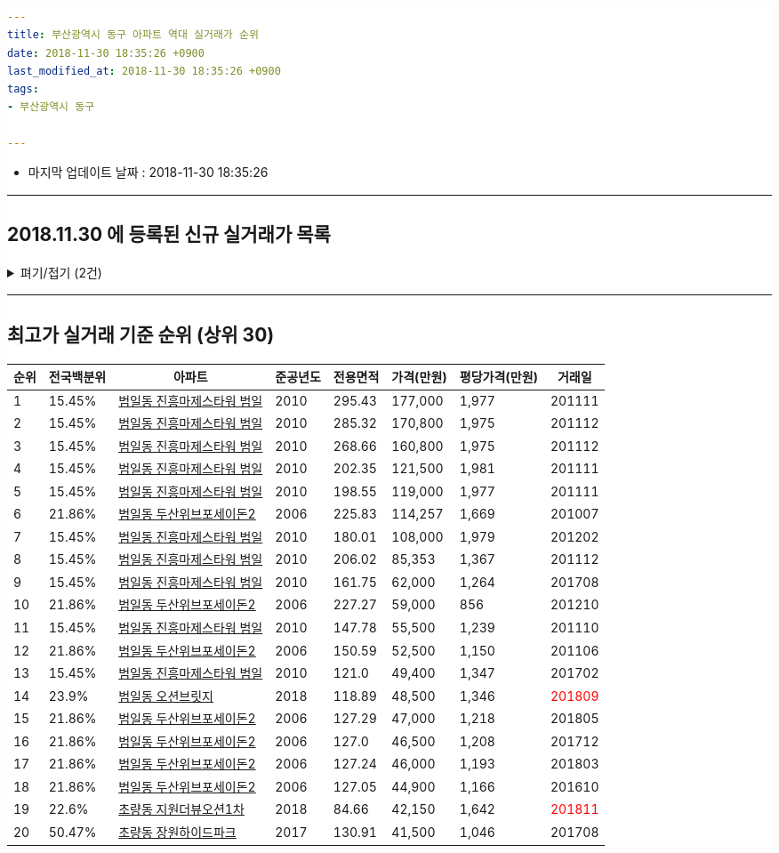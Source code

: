 ```yaml
---
title: 부산광역시 동구 아파트 역대 실거래가 순위
date: 2018-11-30 18:35:26 +0900
last_modified_at: 2018-11-30 18:35:26 +0900
tags:
- 부산광역시 동구

---
```


* 마지막 업데이트 날짜 : 2018-11-30 18:35:26

---

## 2018.11.30 에 등록된 신규 실거래가 목록

<details><summary>펴기/접기 (2건)</summary></details>

---

## 최고가 실거래 기준 순위 (상위 30)


|순위|전국백분위|아파트|준공년도|전용면적|가격(만원)|평당가격(만원)|거래일|
|---|---|---|---|---|---|---|---|
|1|15.45%|[범일동 진흥마제스타워 범일](https://search.naver.com/search.naver?query=%EB%B6%80%EC%82%B0%EA%B4%91%EC%97%AD%EC%8B%9C+%EB%8F%99%EA%B5%AC+%EB%B2%94%EC%9D%BC%EB%8F%99+%EC%A7%84%ED%9D%A5%EB%A7%88%EC%A0%9C%EC%8A%A4%ED%83%80%EC%9B%8C+%EB%B2%94%EC%9D%BC)|2010|295.43|177,000|1,977|201111|
|2|15.45%|[범일동 진흥마제스타워 범일](https://search.naver.com/search.naver?query=%EB%B6%80%EC%82%B0%EA%B4%91%EC%97%AD%EC%8B%9C+%EB%8F%99%EA%B5%AC+%EB%B2%94%EC%9D%BC%EB%8F%99+%EC%A7%84%ED%9D%A5%EB%A7%88%EC%A0%9C%EC%8A%A4%ED%83%80%EC%9B%8C+%EB%B2%94%EC%9D%BC)|2010|285.32|170,800|1,975|201112|
|3|15.45%|[범일동 진흥마제스타워 범일](https://search.naver.com/search.naver?query=%EB%B6%80%EC%82%B0%EA%B4%91%EC%97%AD%EC%8B%9C+%EB%8F%99%EA%B5%AC+%EB%B2%94%EC%9D%BC%EB%8F%99+%EC%A7%84%ED%9D%A5%EB%A7%88%EC%A0%9C%EC%8A%A4%ED%83%80%EC%9B%8C+%EB%B2%94%EC%9D%BC)|2010|268.66|160,800|1,975|201112|
|4|15.45%|[범일동 진흥마제스타워 범일](https://search.naver.com/search.naver?query=%EB%B6%80%EC%82%B0%EA%B4%91%EC%97%AD%EC%8B%9C+%EB%8F%99%EA%B5%AC+%EB%B2%94%EC%9D%BC%EB%8F%99+%EC%A7%84%ED%9D%A5%EB%A7%88%EC%A0%9C%EC%8A%A4%ED%83%80%EC%9B%8C+%EB%B2%94%EC%9D%BC)|2010|202.35|121,500|1,981|201111|
|5|15.45%|[범일동 진흥마제스타워 범일](https://search.naver.com/search.naver?query=%EB%B6%80%EC%82%B0%EA%B4%91%EC%97%AD%EC%8B%9C+%EB%8F%99%EA%B5%AC+%EB%B2%94%EC%9D%BC%EB%8F%99+%EC%A7%84%ED%9D%A5%EB%A7%88%EC%A0%9C%EC%8A%A4%ED%83%80%EC%9B%8C+%EB%B2%94%EC%9D%BC)|2010|198.55|119,000|1,977|201111|
|6|21.86%|[범일동 두산위브포세이돈2](https://search.naver.com/search.naver?query=%EB%B6%80%EC%82%B0%EA%B4%91%EC%97%AD%EC%8B%9C+%EB%8F%99%EA%B5%AC+%EB%B2%94%EC%9D%BC%EB%8F%99+%EB%91%90%EC%82%B0%EC%9C%84%EB%B8%8C%ED%8F%AC%EC%84%B8%EC%9D%B4%EB%8F%882)|2006|225.83|114,257|1,669|201007|
|7|15.45%|[범일동 진흥마제스타워 범일](https://search.naver.com/search.naver?query=%EB%B6%80%EC%82%B0%EA%B4%91%EC%97%AD%EC%8B%9C+%EB%8F%99%EA%B5%AC+%EB%B2%94%EC%9D%BC%EB%8F%99+%EC%A7%84%ED%9D%A5%EB%A7%88%EC%A0%9C%EC%8A%A4%ED%83%80%EC%9B%8C+%EB%B2%94%EC%9D%BC)|2010|180.01|108,000|1,979|201202|
|8|15.45%|[범일동 진흥마제스타워 범일](https://search.naver.com/search.naver?query=%EB%B6%80%EC%82%B0%EA%B4%91%EC%97%AD%EC%8B%9C+%EB%8F%99%EA%B5%AC+%EB%B2%94%EC%9D%BC%EB%8F%99+%EC%A7%84%ED%9D%A5%EB%A7%88%EC%A0%9C%EC%8A%A4%ED%83%80%EC%9B%8C+%EB%B2%94%EC%9D%BC)|2010|206.02|85,353|1,367|201112|
|9|15.45%|[범일동 진흥마제스타워 범일](https://search.naver.com/search.naver?query=%EB%B6%80%EC%82%B0%EA%B4%91%EC%97%AD%EC%8B%9C+%EB%8F%99%EA%B5%AC+%EB%B2%94%EC%9D%BC%EB%8F%99+%EC%A7%84%ED%9D%A5%EB%A7%88%EC%A0%9C%EC%8A%A4%ED%83%80%EC%9B%8C+%EB%B2%94%EC%9D%BC)|2010|161.75|62,000|1,264|201708|
|10|21.86%|[범일동 두산위브포세이돈2](https://search.naver.com/search.naver?query=%EB%B6%80%EC%82%B0%EA%B4%91%EC%97%AD%EC%8B%9C+%EB%8F%99%EA%B5%AC+%EB%B2%94%EC%9D%BC%EB%8F%99+%EB%91%90%EC%82%B0%EC%9C%84%EB%B8%8C%ED%8F%AC%EC%84%B8%EC%9D%B4%EB%8F%882)|2006|227.27|59,000|856|201210|
|11|15.45%|[범일동 진흥마제스타워 범일](https://search.naver.com/search.naver?query=%EB%B6%80%EC%82%B0%EA%B4%91%EC%97%AD%EC%8B%9C+%EB%8F%99%EA%B5%AC+%EB%B2%94%EC%9D%BC%EB%8F%99+%EC%A7%84%ED%9D%A5%EB%A7%88%EC%A0%9C%EC%8A%A4%ED%83%80%EC%9B%8C+%EB%B2%94%EC%9D%BC)|2010|147.78|55,500|1,239|201110|
|12|21.86%|[범일동 두산위브포세이돈2](https://search.naver.com/search.naver?query=%EB%B6%80%EC%82%B0%EA%B4%91%EC%97%AD%EC%8B%9C+%EB%8F%99%EA%B5%AC+%EB%B2%94%EC%9D%BC%EB%8F%99+%EB%91%90%EC%82%B0%EC%9C%84%EB%B8%8C%ED%8F%AC%EC%84%B8%EC%9D%B4%EB%8F%882)|2006|150.59|52,500|1,150|201106|
|13|15.45%|[범일동 진흥마제스타워 범일](https://search.naver.com/search.naver?query=%EB%B6%80%EC%82%B0%EA%B4%91%EC%97%AD%EC%8B%9C+%EB%8F%99%EA%B5%AC+%EB%B2%94%EC%9D%BC%EB%8F%99+%EC%A7%84%ED%9D%A5%EB%A7%88%EC%A0%9C%EC%8A%A4%ED%83%80%EC%9B%8C+%EB%B2%94%EC%9D%BC)|2010|121.0|49,400|1,347|201702|
|14|23.9%|[범일동 오션브릿지](https://search.naver.com/search.naver?query=%EB%B6%80%EC%82%B0%EA%B4%91%EC%97%AD%EC%8B%9C+%EB%8F%99%EA%B5%AC+%EB%B2%94%EC%9D%BC%EB%8F%99+%EC%98%A4%EC%85%98%EB%B8%8C%EB%A6%BF%EC%A7%80)|2018|118.89|48,500|1,346|<span style="color:red">201809</span>|
|15|21.86%|[범일동 두산위브포세이돈2](https://search.naver.com/search.naver?query=%EB%B6%80%EC%82%B0%EA%B4%91%EC%97%AD%EC%8B%9C+%EB%8F%99%EA%B5%AC+%EB%B2%94%EC%9D%BC%EB%8F%99+%EB%91%90%EC%82%B0%EC%9C%84%EB%B8%8C%ED%8F%AC%EC%84%B8%EC%9D%B4%EB%8F%882)|2006|127.29|47,000|1,218|201805|
|16|21.86%|[범일동 두산위브포세이돈2](https://search.naver.com/search.naver?query=%EB%B6%80%EC%82%B0%EA%B4%91%EC%97%AD%EC%8B%9C+%EB%8F%99%EA%B5%AC+%EB%B2%94%EC%9D%BC%EB%8F%99+%EB%91%90%EC%82%B0%EC%9C%84%EB%B8%8C%ED%8F%AC%EC%84%B8%EC%9D%B4%EB%8F%882)|2006|127.0|46,500|1,208|201712|
|17|21.86%|[범일동 두산위브포세이돈2](https://search.naver.com/search.naver?query=%EB%B6%80%EC%82%B0%EA%B4%91%EC%97%AD%EC%8B%9C+%EB%8F%99%EA%B5%AC+%EB%B2%94%EC%9D%BC%EB%8F%99+%EB%91%90%EC%82%B0%EC%9C%84%EB%B8%8C%ED%8F%AC%EC%84%B8%EC%9D%B4%EB%8F%882)|2006|127.24|46,000|1,193|201803|
|18|21.86%|[범일동 두산위브포세이돈2](https://search.naver.com/search.naver?query=%EB%B6%80%EC%82%B0%EA%B4%91%EC%97%AD%EC%8B%9C+%EB%8F%99%EA%B5%AC+%EB%B2%94%EC%9D%BC%EB%8F%99+%EB%91%90%EC%82%B0%EC%9C%84%EB%B8%8C%ED%8F%AC%EC%84%B8%EC%9D%B4%EB%8F%882)|2006|127.05|44,900|1,166|201610|
|19|22.6%|[초량동 지원더뷰오션1차](https://search.naver.com/search.naver?query=%EB%B6%80%EC%82%B0%EA%B4%91%EC%97%AD%EC%8B%9C+%EB%8F%99%EA%B5%AC+%EC%B4%88%EB%9F%89%EB%8F%99+%EC%A7%80%EC%9B%90%EB%8D%94%EB%B7%B0%EC%98%A4%EC%85%981%EC%B0%A8)|2018|84.66|42,150|1,642|<span style="color:red">201811</span>|
|20|50.47%|[초량동 장원하이드파크](https://search.naver.com/search.naver?query=%EB%B6%80%EC%82%B0%EA%B4%91%EC%97%AD%EC%8B%9C+%EB%8F%99%EA%B5%AC+%EC%B4%88%EB%9F%89%EB%8F%99+%EC%9E%A5%EC%9B%90%ED%95%98%EC%9D%B4%EB%93%9C%ED%8C%8C%ED%81%AC)|2017|130.91|41,500|1,046|201708|